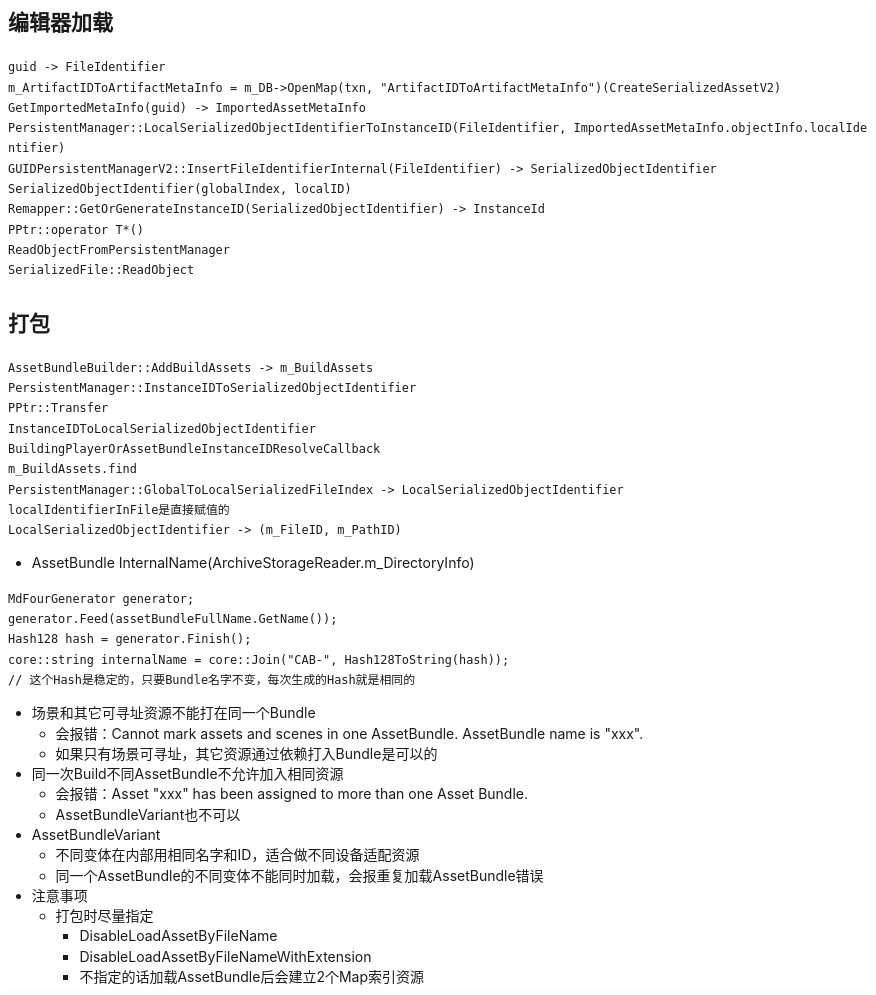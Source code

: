 ## 编辑器加载
```
guid -> FileIdentifier
m_ArtifactIDToArtifactMetaInfo = m_DB->OpenMap(txn, "ArtifactIDToArtifactMetaInfo")(CreateSerializedAssetV2)
GetImportedMetaInfo(guid) -> ImportedAssetMetaInfo
PersistentManager::LocalSerializedObjectIdentifierToInstanceID(FileIdentifier, ImportedAssetMetaInfo.objectInfo.localIdentifier)
GUIDPersistentManagerV2::InsertFileIdentifierInternal(FileIdentifier) -> SerializedObjectIdentifier
SerializedObjectIdentifier(globalIndex, localID)
Remapper::GetOrGenerateInstanceID(SerializedObjectIdentifier) -> InstanceId
PPtr::operator T*()
ReadObjectFromPersistentManager
SerializedFile::ReadObject
```
## 打包
```
AssetBundleBuilder::AddBuildAssets -> m_BuildAssets
PersistentManager::InstanceIDToSerializedObjectIdentifier
PPtr::Transfer
InstanceIDToLocalSerializedObjectIdentifier
BuildingPlayerOrAssetBundleInstanceIDResolveCallback
m_BuildAssets.find
PersistentManager::GlobalToLocalSerializedFileIndex -> LocalSerializedObjectIdentifier
localIdentifierInFile是直接赋值的
LocalSerializedObjectIdentifier -> (m_FileID, m_PathID)
```
- AssetBundle InternalName(ArchiveStorageReader.m_DirectoryInfo)
```
MdFourGenerator generator;
generator.Feed(assetBundleFullName.GetName());
Hash128 hash = generator.Finish();
core::string internalName = core::Join("CAB-", Hash128ToString(hash));
// 这个Hash是稳定的，只要Bundle名字不变，每次生成的Hash就是相同的
```
- 场景和其它可寻址资源不能打在同一个Bundle
  - 会报错：Cannot mark assets and scenes in one AssetBundle. AssetBundle name is "xxx".
  - 如果只有场景可寻址，其它资源通过依赖打入Bundle是可以的
- 同一次Build不同AssetBundle不允许加入相同资源
  - 会报错：Asset "xxx" has been assigned to more than one Asset Bundle.
  - AssetBundleVariant也不可以
- AssetBundleVariant
  - 不同变体在内部用相同名字和ID，适合做不同设备适配资源
  - 同一个AssetBundle的不同变体不能同时加载，会报重复加载AssetBundle错误
- 注意事项
  - 打包时尽量指定
    - DisableLoadAssetByFileName
    - DisableLoadAssetByFileNameWithExtension
    - 不指定的话加载AssetBundle后会建立2个Map索引资源
